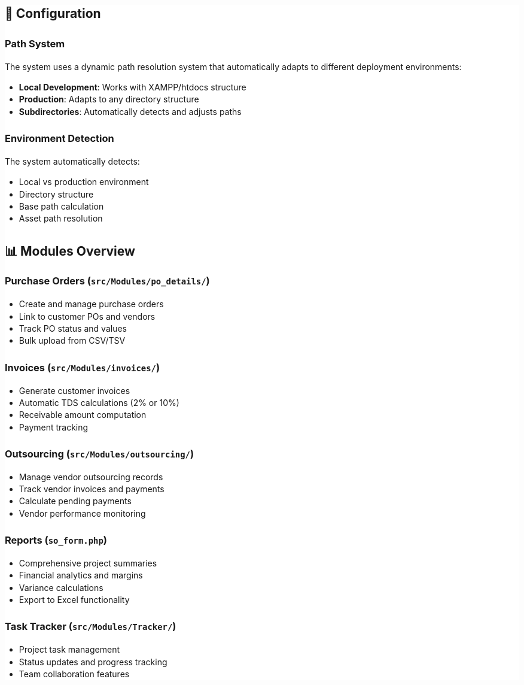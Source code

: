 ## 🔧 Configuration

### Path System
The system uses a dynamic path resolution system that automatically adapts to different deployment environments:

- **Local Development**: Works with XAMPP/htdocs structure
- **Production**: Adapts to any directory structure
- **Subdirectories**: Automatically detects and adjusts paths

### Environment Detection
The system automatically detects:
- Local vs production environment
- Directory structure
- Base path calculation
- Asset path resolution

## 📊 Modules Overview

### Purchase Orders (`src/Modules/po_details/`)
- Create and manage purchase orders
- Link to customer POs and vendors
- Track PO status and values
- Bulk upload from CSV/TSV

### Invoices (`src/Modules/invoices/`)
- Generate customer invoices
- Automatic TDS calculations (2% or 10%)
- Receivable amount computation
- Payment tracking

### Outsourcing (`src/Modules/outsourcing/`)
- Manage vendor outsourcing records
- Track vendor invoices and payments
- Calculate pending payments
- Vendor performance monitoring

### Reports (`so_form.php`)
- Comprehensive project summaries
- Financial analytics and margins
- Variance calculations
- Export to Excel functionality

### Task Tracker (`src/Modules/Tracker/`)
- Project task management
- Status updates and progress tracking
- Team collaboration features
